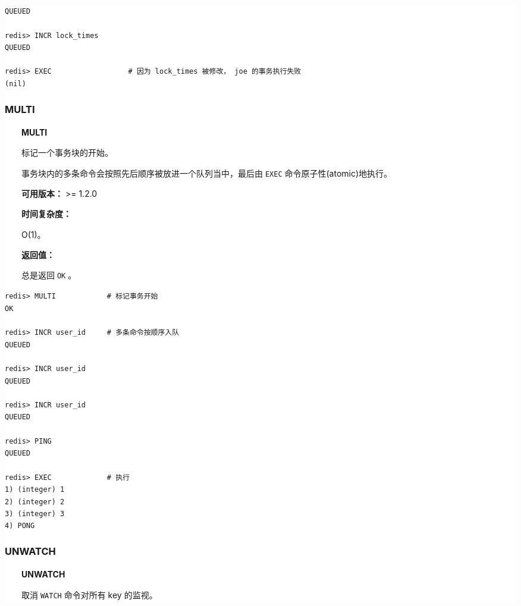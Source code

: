 ```
QUEUED

redis> INCR lock_times
QUEUED

redis> EXEC                  # 因为 lock_times 被修改， joe 的事务执行失败
(nil)
```

### MULTI

　　**MULTI**

　　标记一个事务块的开始。

　　事务块内的多条命令会按照先后顺序被放进一个队列当中，最后由 `EXEC` 命令原子性(atomic)地执行。

　　**可用版本：** >= 1.2.0

　　**时间复杂度：**

　　O(1)。

　　**返回值：**

　　总是返回 `OK` 。

```
redis> MULTI            # 标记事务开始
OK

redis> INCR user_id     # 多条命令按顺序入队
QUEUED

redis> INCR user_id
QUEUED

redis> INCR user_id
QUEUED

redis> PING
QUEUED

redis> EXEC             # 执行
1) (integer) 1
2) (integer) 2
3) (integer) 3
4) PONG
```

### UNWATCH

　　**UNWATCH**

　　取消 `WATCH` 命令对所有 key 的监视。
